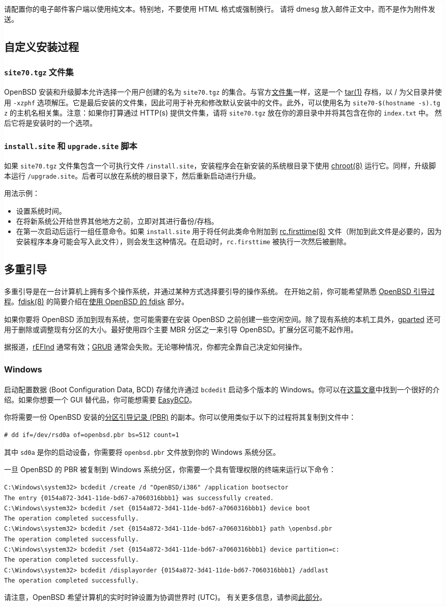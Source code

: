 请配置你的电子邮件客户端以使用纯文本。特别地，不要使用 HTML 格式或强制换行。 请将 dmesg 放入邮件正文中，而不是作为附件发送。

## 自定义安装过程

### `site70.tgz` 文件集

OpenBSD 安装和升级脚本允许选择一个用户创建的名为 `site70.tgz` 的集合。与官方[文件集](https://www.openbsd.org/faq/faq4.html#FilesNeeded)一样，这是一个 [tar(1)](https://man.openbsd.org/tar) 存档，以 / 为父目录并使用 `-xzphf` 选项解压。它是最后安装的文件集，因此可用于补充和修改默认安装中的文件。此外，可以使用名为 `site70-$(hostname -s).tgz` 的主机名相关集。注意：如果你打算通过 HTTP(s) 提供文件集，请将 `site70.tgz` 放在你的源目录中并将其包含在你的 `index.txt` 中。 然后它将是安装时的一个选项。

### `install.site` 和 `upgrade.site` 脚本

如果 `site70.tgz` 文件集包含一个可执行文件 `/install.site`，安装程序会在新安装的系统根目录下使用 [chroot(8)](https://man.openbsd.org/chroot) 运行它。同样，升级脚本运行 `/upgrade.site`。后者可以放在系统的根目录下，然后重新启动进行升级。

用法示例：

- 设置系统时间。
- 在将新系统公开给世界其他地方之前，立即对其进行备份/存档。
- 在第一次启动后运行一组任意命令。如果 `install.site` 用于将任何此类命令附加到 [rc.firsttime(8)](https://man.openbsd.org/rc.firsttime) 文件（附加到此文件是必要的，因为安装程序本身可能会写入此文件），则会发生这种情况。在启动时，`rc.firsttime` 被执行一次然后被删除。

## 多重引导

多重引导是在一台计算机上拥有多个操作系统，并通过某种方式选择要引导的操作系统。 在开始之前，你可能希望熟悉 [OpenBSD 引导过程](https://www.openbsd.org/faq/faq14.html#BootAmd64)。[fdisk(8)](https://man.openbsd.org/fdisk) 的简要介绍在[使用 OpenBSD 的 fdisk](https://www.openbsd.org/faq/faq14.html#fdisk) 部分。

如果你要将 OpenBSD 添加到现有系统，您可能需要在安装 OpenBSD 之前创建一些空闲空间。除了现有系统的本机工具外，[gparted](https://gparted.org/) 还可用于删除或调整现有分区的大小。最好使用四个主要 MBR 分区之一来引导 OpenBSD。扩展分区可能不起作用。

据报道，[rEFInd](https://www.rodsbooks.com/refind/) 通常有效；[GRUB](https://www.gnu.org/software/grub/) 通常会失败。无论哪种情况，你都完全靠自己决定如何操作。

### Windows

启动配置数据 (Boot Configuration Data, BCD) 存储允许通过 `bcdedit` 启动多个版本的 Windows。你可以在[这篇文章](https://technet.microsoft.com/en-us/library/cc721886%28WS.10%29.aspx)中找到一个很好的介绍。如果你想要一个 GUI 替代品，你可能想需要 [EasyBCD](https://neosmart.net/EasyBCD/)。

你将需要一份 OpenBSD 安装的[分区引导记录 (PBR)](https://www.openbsd.org/faq/faq14.html#BootAmd64) 的副本。你可以使用类似于以下的过程将其复制到文件中：

```shell
# dd if=/dev/rsd0a of=openbsd.pbr bs=512 count=1
```

其中 `sd0a` 是你的启动设备，你需要将 `openbsd.pbr` 文件放到你的 Windows 系统分区。

一旦 OpenBSD 的 PBR 被复制到 Windows 系统分区，你需要一个具有管理权限的终端来运行以下命令：

```shell
C:\Windows\system32> bcdedit /create /d "OpenBSD/i386" /application bootsector
The entry {0154a872-3d41-11de-bd67-a7060316bbb1} was successfully created.
C:\Windows\system32> bcdedit /set {0154a872-3d41-11de-bd67-a7060316bbb1} device boot
The operation completed successfully.
C:\Windows\system32> bcdedit /set {0154a872-3d41-11de-bd67-a7060316bbb1} path \openbsd.pbr
The operation completed successfully.
C:\Windows\system32> bcdedit /set {0154a872-3d41-11de-bd67-a7060316bbb1} device partition=c:
The operation completed successfully.
C:\Windows\system32> bcdedit /displayorder {0154a872-3d41-11de-bd67-7060316bbb1} /addlast
The operation completed successfully.
```

请注意，OpenBSD 希望计算机的实时时钟设置为协调世界时 (UTC)。 有关更多信息，请参阅[此部分](https://www.openbsd.org/faq/faq10.html#TimeZone)。

